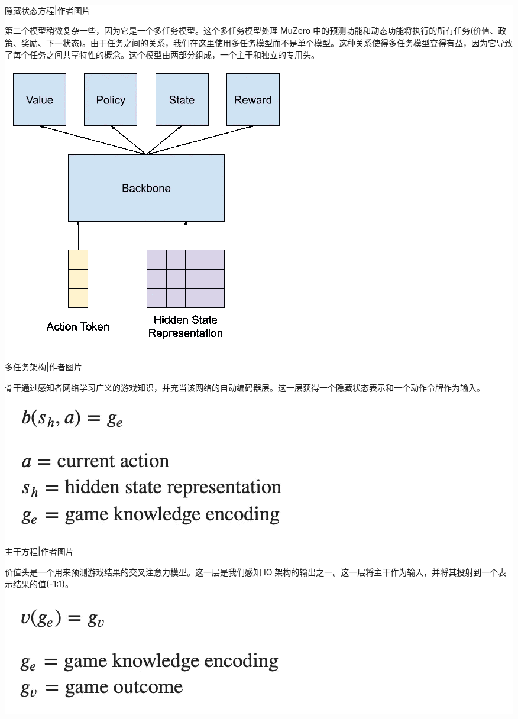 隐藏状态方程|作者图片

第二个模型稍微复杂一些，因为它是一个多任务模型。这个多任务模型处理 MuZero 中的预测功能和动态功能将执行的所有任务(价值、政策、奖励、下一状态)。由于任务之间的关系，我们在这里使用多任务模型而不是单个模型。这种关系使得多任务模型变得有益，因为它导致了每个任务之间共享特性的概念。这个模型由两部分组成，一个主干和独立的专用头。

![](img/734fcb17c34fb930934aacb672200008.png)

多任务架构|作者图片

骨干通过感知者网络学习广义的游戏知识，并充当该网络的自动编码器层。这一层获得一个隐藏状态表示和一个动作令牌作为输入。

![](img/97368ccd1cda2e6ae20de6610e42dd70.png)

主干方程|作者图片

价值头是一个用来预测游戏结果的交叉注意力模型。这一层是我们感知 IO 架构的输出之一。这一层将主干作为输入，并将其投射到一个表示结果的值(-1:1)。

![](img/860fe40f184bc50b8fbb381f5660b532.png)
